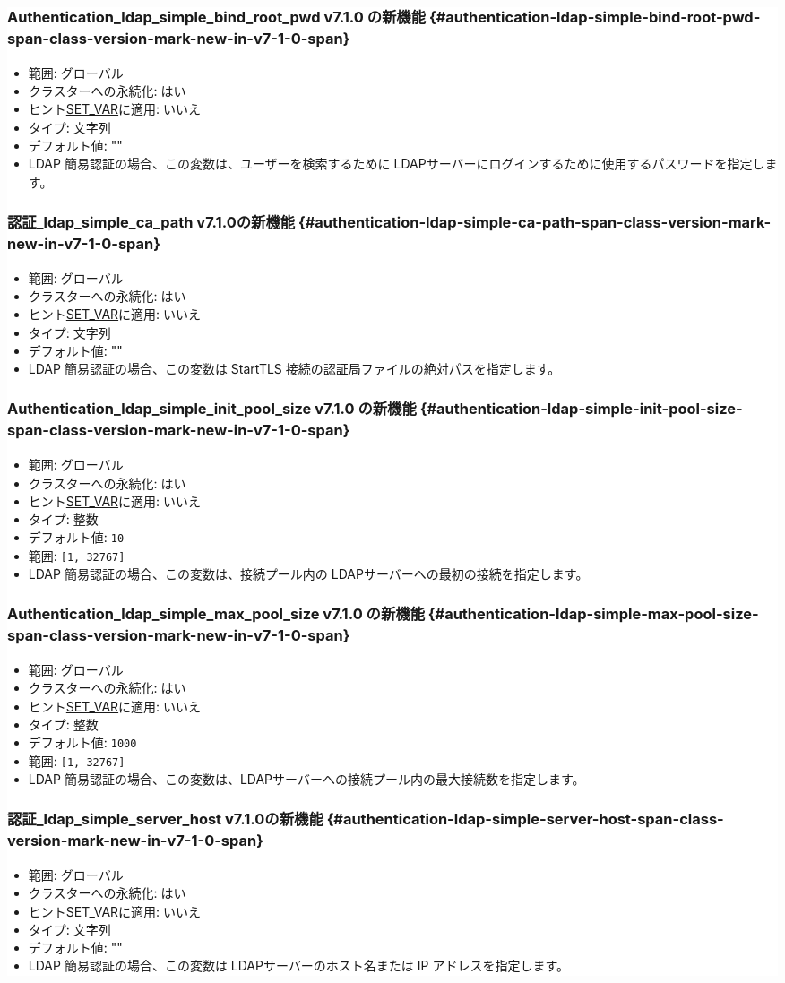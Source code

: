 ### Authentication_ldap_simple_bind_root_pwd <span class="version-mark">v7.1.0 の新機能</span> {#authentication-ldap-simple-bind-root-pwd-span-class-version-mark-new-in-v7-1-0-span}

-   範囲: グローバル
-   クラスターへの永続化: はい
-   ヒント[SET_VAR](/optimizer-hints.md#set_varvar_namevar_value)に適用: いいえ
-   タイプ: 文字列
-   デフォルト値: &quot;&quot;
-   LDAP 簡易認証の場合、この変数は、ユーザーを検索するために LDAPサーバーにログインするために使用するパスワードを指定します。

### 認証_ldap_simple_ca_path <span class="version-mark">v7.1.0の新機能</span> {#authentication-ldap-simple-ca-path-span-class-version-mark-new-in-v7-1-0-span}

-   範囲: グローバル
-   クラスターへの永続化: はい
-   ヒント[SET_VAR](/optimizer-hints.md#set_varvar_namevar_value)に適用: いいえ
-   タイプ: 文字列
-   デフォルト値: &quot;&quot;
-   LDAP 簡易認証の場合、この変数は StartTLS 接続の認証局ファイルの絶対パスを指定します。

### Authentication_ldap_simple_init_pool_size <span class="version-mark">v7.1.0 の新機能</span> {#authentication-ldap-simple-init-pool-size-span-class-version-mark-new-in-v7-1-0-span}

-   範囲: グローバル
-   クラスターへの永続化: はい
-   ヒント[SET_VAR](/optimizer-hints.md#set_varvar_namevar_value)に適用: いいえ
-   タイプ: 整数
-   デフォルト値: `10`
-   範囲: `[1, 32767]`
-   LDAP 簡易認証の場合、この変数は、接続プール内の LDAPサーバーへの最初の接続を指定します。

### Authentication_ldap_simple_max_pool_size <span class="version-mark">v7.1.0 の新機能</span> {#authentication-ldap-simple-max-pool-size-span-class-version-mark-new-in-v7-1-0-span}

-   範囲: グローバル
-   クラスターへの永続化: はい
-   ヒント[SET_VAR](/optimizer-hints.md#set_varvar_namevar_value)に適用: いいえ
-   タイプ: 整数
-   デフォルト値: `1000`
-   範囲: `[1, 32767]`
-   LDAP 簡易認証の場合、この変数は、LDAPサーバーへの接続プール内の最大接続数を指定します。

### 認証_ldap_simple_server_host <span class="version-mark">v7.1.0の新機能</span> {#authentication-ldap-simple-server-host-span-class-version-mark-new-in-v7-1-0-span}

-   範囲: グローバル
-   クラスターへの永続化: はい
-   ヒント[SET_VAR](/optimizer-hints.md#set_varvar_namevar_value)に適用: いいえ
-   タイプ: 文字列
-   デフォルト値: &quot;&quot;
-   LDAP 簡易認証の場合、この変数は LDAPサーバーのホスト名または IP アドレスを指定します。
